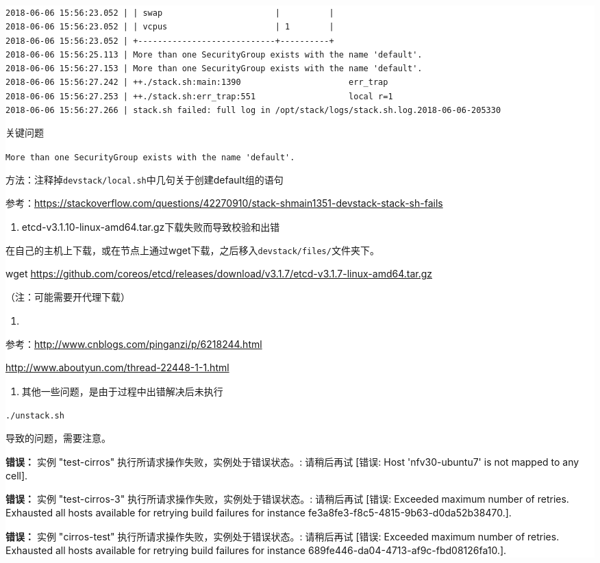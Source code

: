 ```
2018-06-06 15:56:23.052 | | swap                       |          |
2018-06-06 15:56:23.052 | | vcpus                      | 1        |
2018-06-06 15:56:23.052 | +----------------------------+----------+
2018-06-06 15:56:25.113 | More than one SecurityGroup exists with the name 'default'.
2018-06-06 15:56:27.153 | More than one SecurityGroup exists with the name 'default'.
2018-06-06 15:56:27.242 | ++./stack.sh:main:1390                      err_trap
2018-06-06 15:56:27.253 | ++./stack.sh:err_trap:551                   local r=1
2018-06-06 15:56:27.266 | stack.sh failed: full log in /opt/stack/logs/stack.sh.log.2018-06-06-205330
```

关键问题

```
More than one SecurityGroup exists with the name 'default'.
```

方法：注释掉`devstack/local.sh`中几句关于创建default组的语句

参考：https://stackoverflow.com/questions/42270910/stack-shmain1351-devstack-stack-sh-fails



1. etcd-v3.1.10-linux-amd64.tar.gz下载失败而导致校验和出错

在自己的主机上下载，或在节点上通过wget下载，之后移入`devstack/files/`文件夹下。

wget https://github.com/coreos/etcd/releases/download/v3.1.7/etcd-v3.1.7-linux-amd64.tar.gz

（注：可能需要开代理下载）



1. 

参考：http://www.cnblogs.com/pinganzi/p/6218244.html

http://www.aboutyun.com/thread-22448-1-1.html



1. 其他一些问题，是由于过程中出错解决后未执行

```
./unstack.sh
```

导致的问题，需要注意。





**错误：** 实例 "test-cirros" 执行所请求操作失败，实例处于错误状态。: 请稍后再试 [错误: Host 'nfv30-ubuntu7' is not mapped to any cell].





**错误：** 实例 "test-cirros-3" 执行所请求操作失败，实例处于错误状态。: 请稍后再试 [错误: Exceeded maximum number of retries. Exhausted all hosts available for retrying build failures for instance fe3a8fe3-f8c5-4815-9b63-d0da52b38470.].





**错误：** 实例 "cirros-test" 执行所请求操作失败，实例处于错误状态。: 请稍后再试 [错误: Exceeded maximum number of retries. Exhausted all hosts available for retrying build failures for instance 689fe446-da04-4713-af9c-fbd08126fa10.].